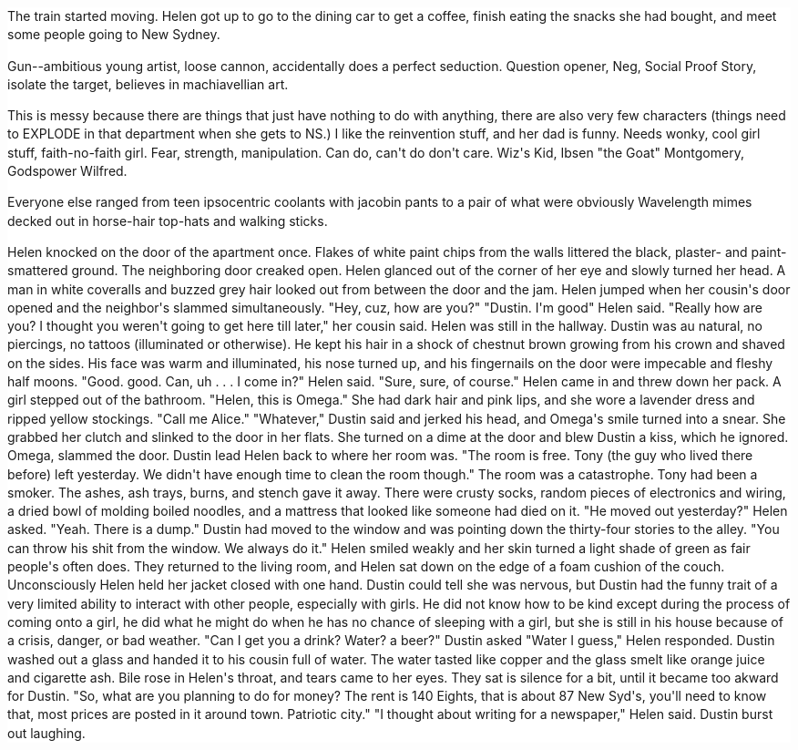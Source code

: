 The train started moving. Helen got up to go to the dining car to get a coffee, finish eating the snacks she had bought, and meet some people going to New Sydney.

Gun--ambitious young artist, loose cannon, accidentally does a perfect seduction. Question opener, Neg, Social Proof Story, isolate the target, believes in machiavellian art.



This is messy because there are things that just have nothing to do with anything, there are also very few characters (things need to EXPLODE in that department when she gets to NS.) I like the reinvention stuff, and her dad is funny. Needs wonky, cool girl stuff, faith-no-faith girl. Fear, strength, manipulation. Can do, can't do don't care. Wiz's Kid, Ibsen "the Goat" Montgomery, Godspower Wilfred.

Everyone else ranged from teen ipsocentric coolants with jacobin pants to a pair of what were obviously Wavelength mimes decked out in horse-hair top-hats and walking sticks.




Helen knocked on the door of the apartment once. Flakes of white paint chips from the walls littered the black, plaster- and paint-smattered ground.
The neighboring door creaked open. Helen glanced out of the corner of her eye and slowly turned her head. A man in white coveralls and buzzed grey hair looked out from between the door and the jam.
Helen jumped when her cousin's door opened and the neighbor's slammed simultaneously.
"Hey, cuz, how are you?"
"Dustin. I'm good" Helen said.
"Really how are you? I thought you weren't going to get here till later," her cousin said. Helen was still in the hallway.
Dustin was au natural, no piercings, no tattoos (illuminated or otherwise). He kept his hair in a shock of chestnut brown growing from his crown and shaved on the sides. His face was warm and illuminated, his nose turned up, and his fingernails on the door were impecable and fleshy half moons.
"Good. good. Can, uh . . . I come in?" Helen said.
"Sure, sure, of course."
Helen came in and threw down her pack.
A girl stepped out of the bathroom.
"Helen, this is Omega."
She had dark hair and pink lips, and she wore a lavender dress and ripped yellow stockings.
"Call me Alice."
"Whatever," Dustin said and jerked his head, and Omega's smile turned into a snear. She grabbed her clutch and slinked to the door in her flats. She turned on a dime at the door and blew Dustin a kiss, which he ignored. Omega, slammed the door.
Dustin lead Helen back to where her room was.
"The room is free. Tony (the guy who lived there before) left yesterday. We didn't have enough time to clean the room though."
The room was a catastrophe. Tony had been a smoker. The ashes, ash trays, burns, and stench gave it away. There were crusty socks, random pieces of electronics and wiring, a dried bowl of molding boiled noodles, and a mattress that looked like someone had died on it.
"He moved out yesterday?" Helen asked.
"Yeah. There is a dump." Dustin had moved to the window and was pointing down the thirty-four stories to the alley. "You can throw his shit from the window. We always do it."
Helen smiled weakly and her skin turned a light shade of green as fair people's often does.
They returned to the living room, and Helen sat down on the edge of a foam cushion of the couch. Unconsciously Helen held her jacket closed with one hand. Dustin could tell she was nervous, but Dustin had the funny trait of a very limited ability to interact with other people, especially with girls. He did not know how to be kind except during the process of coming onto a girl, he did what he might do when he has no chance of sleeping with a girl, but she is still in his house because of a crisis, danger, or bad weather.
"Can I get you a drink? Water? a beer?" Dustin asked
"Water I guess," Helen responded.
Dustin washed out a glass and handed it to his cousin full of water. The water tasted like copper and the glass smelt like orange juice and cigarette ash. Bile rose in Helen's throat, and tears came to her eyes.
They sat is silence for a bit, until it became too akward for Dustin.
"So, what are you planning to do for money? The rent is 140 Eights, that is about 87 New Syd's, you'll need to know that, most prices are posted in it around town. Patriotic city."
"I thought about writing for a newspaper," Helen said.
Dustin burst out laughing.
